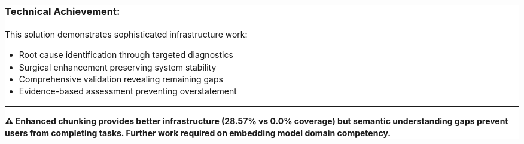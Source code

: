 ### **Technical Achievement:**
This solution demonstrates sophisticated infrastructure work:
- Root cause identification through targeted diagnostics
- Surgical enhancement preserving system stability
- Comprehensive validation revealing remaining gaps
- Evidence-based assessment preventing overstatement

---

**⚠️ Enhanced chunking provides better infrastructure (28.57% vs 0.0% coverage) but semantic understanding gaps prevent users from completing tasks. Further work required on embedding model domain competency.**
